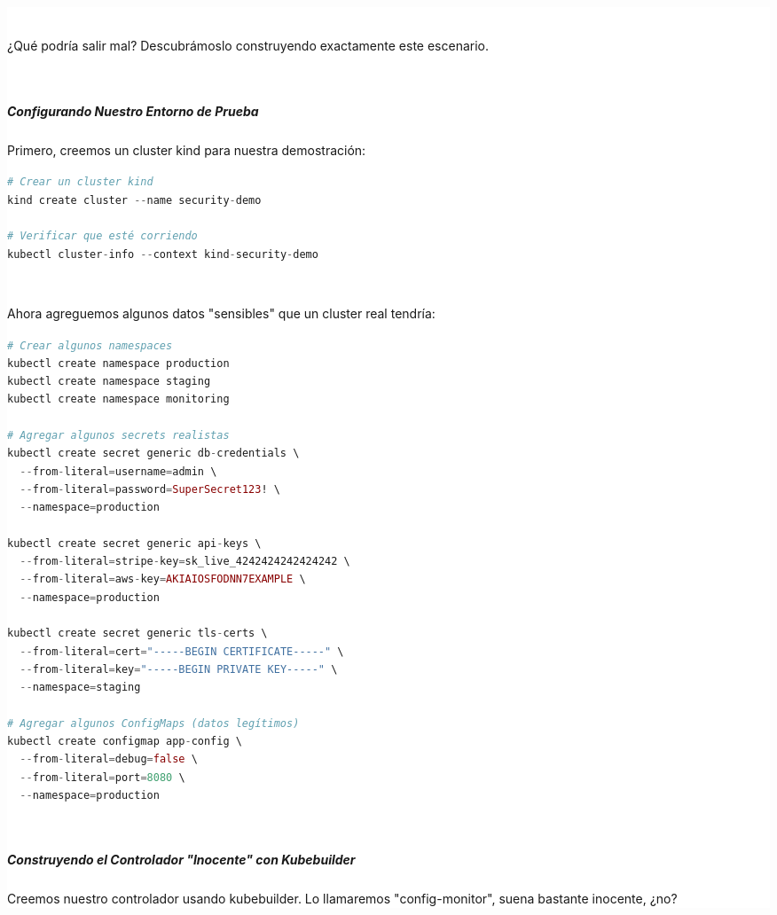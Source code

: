 <br />

¿Qué podría salir mal? Descubrámoslo construyendo exactamente este escenario.

<br />

##### **Configurando Nuestro Entorno de Prueba**
Primero, creemos un cluster kind para nuestra demostración:

```elixir
# Crear un cluster kind
kind create cluster --name security-demo

# Verificar que esté corriendo
kubectl cluster-info --context kind-security-demo
```

<br />

Ahora agreguemos algunos datos "sensibles" que un cluster real tendría:

```elixir
# Crear algunos namespaces
kubectl create namespace production
kubectl create namespace staging
kubectl create namespace monitoring

# Agregar algunos secrets realistas
kubectl create secret generic db-credentials \
  --from-literal=username=admin \
  --from-literal=password=SuperSecret123! \
  --namespace=production

kubectl create secret generic api-keys \
  --from-literal=stripe-key=sk_live_4242424242424242 \
  --from-literal=aws-key=AKIAIOSFODNN7EXAMPLE \
  --namespace=production

kubectl create secret generic tls-certs \
  --from-literal=cert="-----BEGIN CERTIFICATE-----" \
  --from-literal=key="-----BEGIN PRIVATE KEY-----" \
  --namespace=staging

# Agregar algunos ConfigMaps (datos legítimos)
kubectl create configmap app-config \
  --from-literal=debug=false \
  --from-literal=port=8080 \
  --namespace=production
```

<br />

##### **Construyendo el Controlador "Inocente" con Kubebuilder**
Creemos nuestro controlador usando kubebuilder. Lo llamaremos "config-monitor", suena bastante inocente, ¿no?
